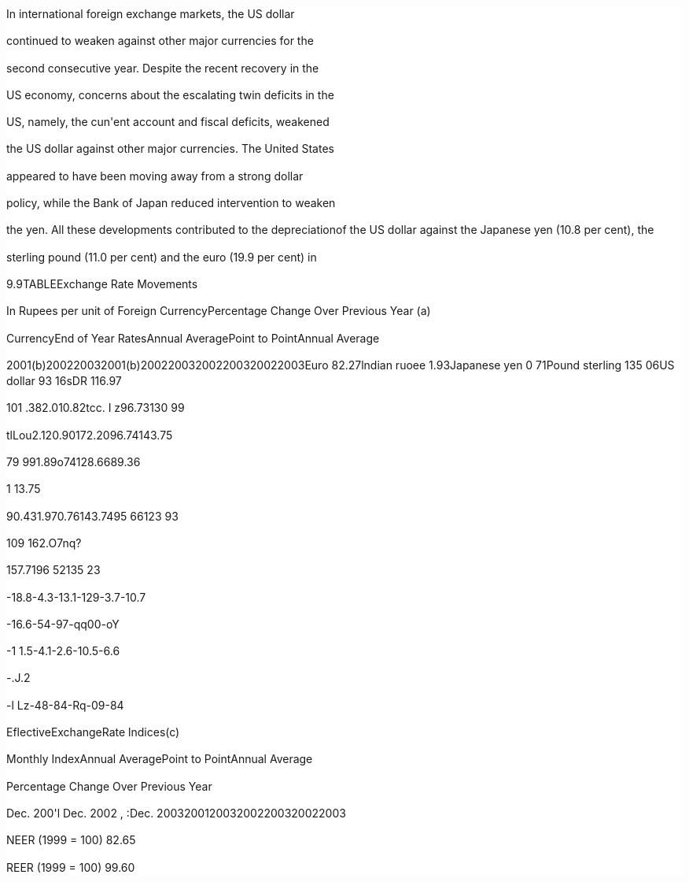 In international foreign exchange markets, the US dollar

continued to weaken against other major currencies for the

second consecutive year. Despite the recent recovery in the

US economy, concerns about the escalating twin deficits in the

US, namely, the cun'ent account and fiscal deficits, weakened

the US dollar against other major currencies. The United States

appeared to have been moving away from a strong dollar

policy, while the Bank of Japan reduced intervention to weaken

the yen. All these developments contributed to the depreciationof the US dollar against the Japanese yen (10.8 per cent), the

sterling pound (11.0 per cent) and the euro (19.9 per cent) in

9.9TABLEExchange Rate Movements

In Rupees per unit of Foreign CurrencyPercentage Change Over Previous Year (a)

CurrencyEnd of Year RatesAnnual AveragePoint to PointAnnual Average

2001(b)200220032001(b)200220032002200320022003Euro 82.27lndian ruoee 1.93Japanese yen 0 71Pound sterling 135 06US dollar 93 16sDR 116.97

101 .382.010.82tcc. I z96.73130 99

tlLou2.120.90172.2096.74143.75

79 991.89o74128.6689.36

1 13.75

90.431.970.76143.7495 66123 93

109 162.O7nq?

157.7196 52135 23

-18.8-4.3-13.1-129-3.7-10.7

-16.6-54-97-qq00-oY

-1 1.5-4.1-2.6-10.5-6.6

-.J.2

-l Lz-48-84-Rq-09-84

EflectiveExchangeRate lndices(c)

Monthly IndexAnnual AveragePoint to PointAnnual Average

Percentage Change Over Previous Year

Dec. 200'l Dec. 2002 , :Dec. 2003200120032002200320022003

NEER (1999 = 100) 82.65

REER (1999 = 100) 99.60
